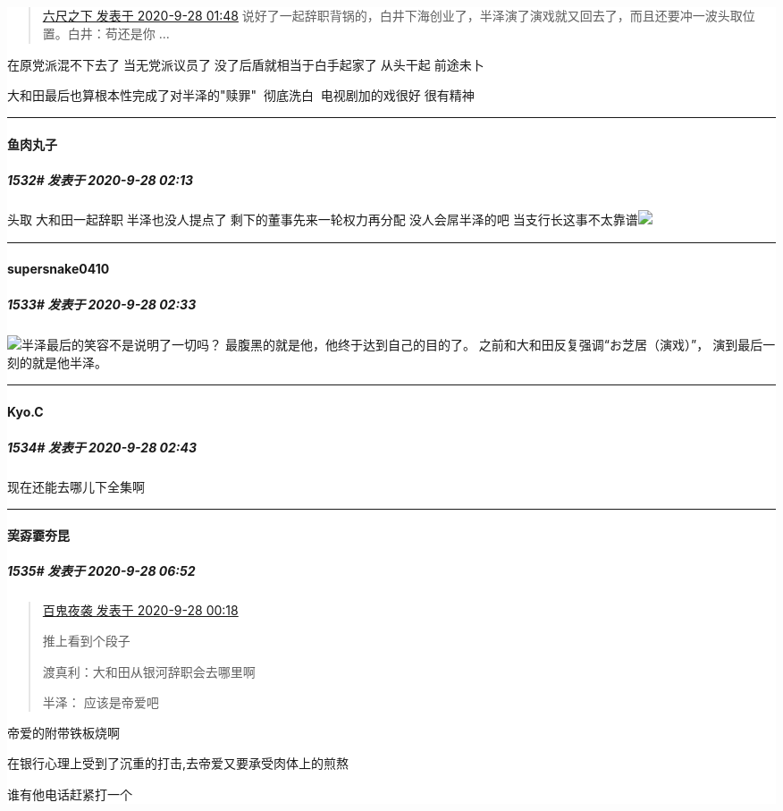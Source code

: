 
<blockquote><a href="httphttps://bbs.saraba1st.com/2b/forum.php?mod=redirect&amp;goto=findpost&amp;pid=48879911&amp;ptid=1833120" target="_blank">六尺之下 发表于 2020-9-28 01:48</a>
说好了一起辞职背锅的，白井下海创业了，半泽演了演戏就又回去了，而且还要冲一波头取位置。白井：苟还是你 ...</blockquote>
在原党派混不下去了 当无党派议员了 没了后盾就相当于白手起家了 从头干起 前途未卜

大和田最后也算根本性完成了对半泽的"赎罪"  彻底洗白  电视剧加的戏很好 很有精神


-----

####  鱼肉丸子  
##### 1532#       发表于 2020-9-28 02:13


头取 大和田一起辞职 半泽也没人提点了 剩下的董事先来一轮权力再分配 没人会屌半泽的吧 当支行长这事不太靠谱<img src="https://static.saraba1st.com/image/smiley/face2017/001.png" referrerpolicy="no-referrer">


-----

####  supersnake0410  
##### 1533#       发表于 2020-9-28 02:33


<img src="https://static.saraba1st.com/image/smiley/face2017/067.png" referrerpolicy="no-referrer">半泽最后的笑容不是说明了一切吗？
最腹黑的就是他，他终于达到自己的目的了。
之前和大和田反复强调“お芝居（演戏）”，
演到最后一刻的就是他半泽。


-----

####  Kyo.C  
##### 1534#       发表于 2020-9-28 02:43


现在还能去哪儿下全集啊


-----

####  巭孬嫑夯昆  
##### 1535#       发表于 2020-9-28 06:52


<blockquote><a href="httphttps://bbs.saraba1st.com/2b/forum.php?mod=redirect&amp;goto=findpost&amp;pid=48879291&amp;ptid=1833120" target="_blank">百鬼夜袭 发表于 2020-9-28 00:18</a>

推上看到个段子

渡真利：大和田从银河辞职会去哪里啊

半泽： 应该是帝爱吧</blockquote>
帝爱的附带铁板烧啊

在银行心理上受到了沉重的打击,去帝爱又要承受肉体上的煎熬

谁有他电话赶紧打一个
